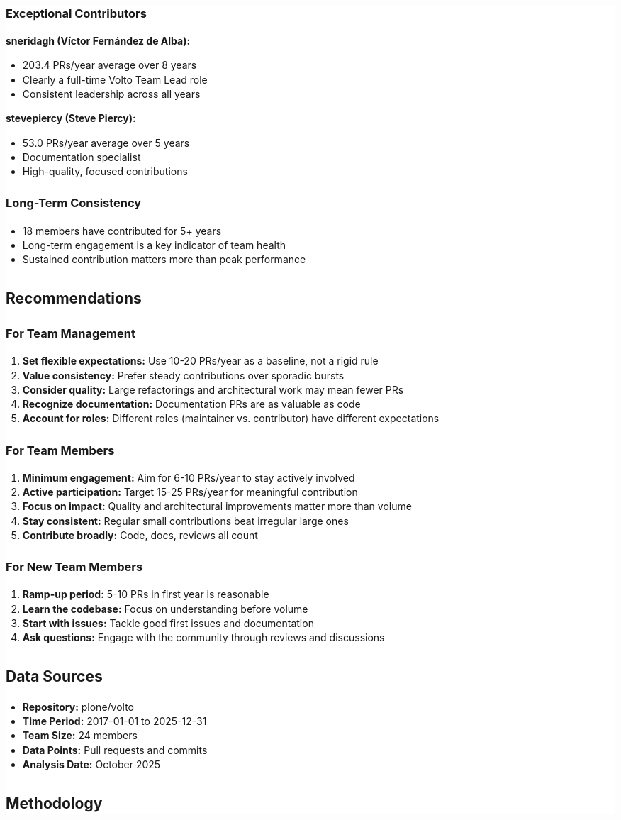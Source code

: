 ### Exceptional Contributors

**sneridagh (Víctor Fernández de Alba):**
- 203.4 PRs/year average over 8 years
- Clearly a full-time Volto Team Lead role
- Consistent leadership across all years

**stevepiercy (Steve Piercy):**
- 53.0 PRs/year average over 5 years
- Documentation specialist
- High-quality, focused contributions

### Long-Term Consistency

- 18 members have contributed for 5+ years
- Long-term engagement is a key indicator of team health
- Sustained contribution matters more than peak performance

## Recommendations

### For Team Management

1. **Set flexible expectations:** Use 10-20 PRs/year as a baseline, not a rigid rule
2. **Value consistency:** Prefer steady contributions over sporadic bursts
3. **Consider quality:** Large refactorings and architectural work may mean fewer PRs
4. **Recognize documentation:** Documentation PRs are as valuable as code
5. **Account for roles:** Different roles (maintainer vs. contributor) have different expectations

### For Team Members

1. **Minimum engagement:** Aim for 6-10 PRs/year to stay actively involved
2. **Active participation:** Target 15-25 PRs/year for meaningful contribution
3. **Focus on impact:** Quality and architectural improvements matter more than volume
4. **Stay consistent:** Regular small contributions beat irregular large ones
5. **Contribute broadly:** Code, docs, reviews all count

### For New Team Members

1. **Ramp-up period:** 5-10 PRs in first year is reasonable
2. **Learn the codebase:** Focus on understanding before volume
3. **Start with issues:** Tackle good first issues and documentation
4. **Ask questions:** Engage with the community through reviews and discussions

## Data Sources

- **Repository:** plone/volto
- **Time Period:** 2017-01-01 to 2025-12-31
- **Team Size:** 24 members
- **Data Points:** Pull requests and commits
- **Analysis Date:** October 2025

## Methodology
